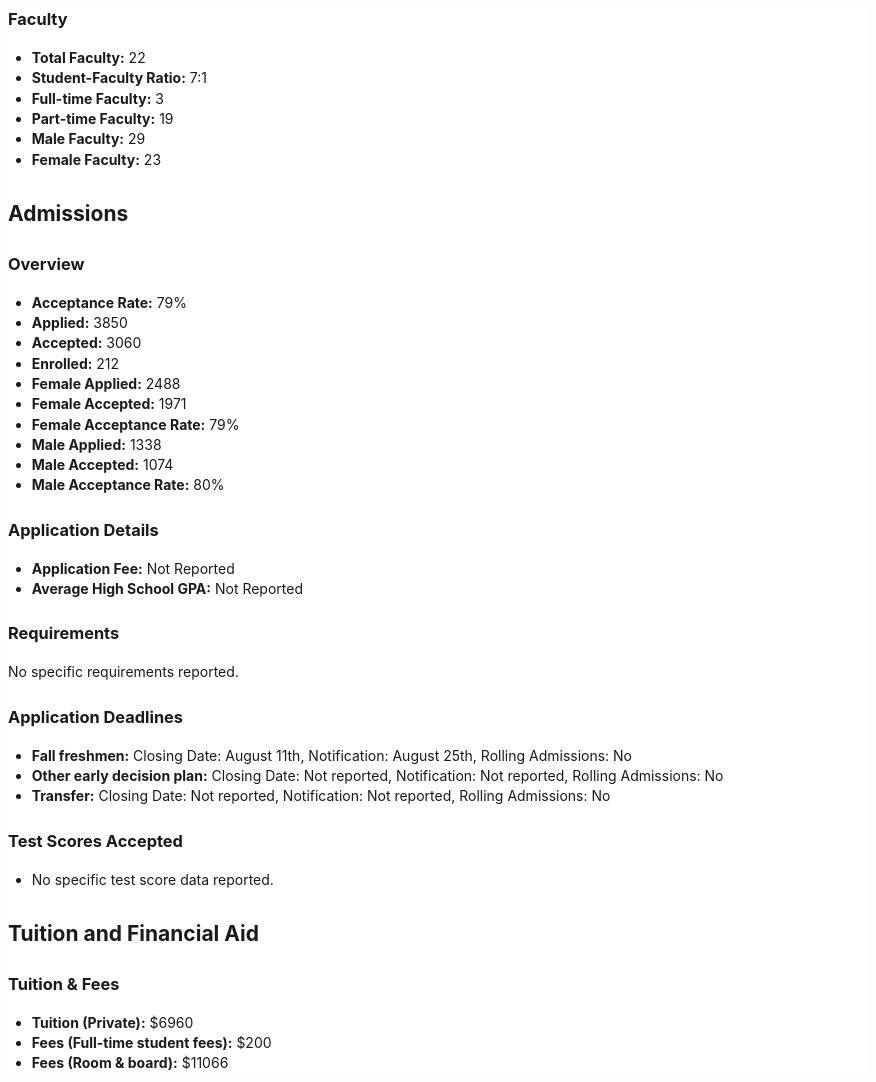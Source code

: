 ### Faculty

- **Total Faculty:** 22
- **Student-Faculty Ratio:** 7:1
- **Full-time Faculty:** 3
- **Part-time Faculty:** 19
- **Male Faculty:** 29
- **Female Faculty:** 23

## Admissions

### Overview

- **Acceptance Rate:** 79%
- **Applied:** 3850
- **Accepted:** 3060
- **Enrolled:** 212
- **Female Applied:** 2488
- **Female Accepted:** 1971
- **Female Acceptance Rate:** 79%
- **Male Applied:** 1338
- **Male Accepted:** 1074
- **Male Acceptance Rate:** 80%

### Application Details

- **Application Fee:** Not Reported
- **Average High School GPA:** Not Reported

### Requirements

No specific requirements reported.

### Application Deadlines

- **Fall freshmen:** Closing Date: August 11th, Notification: August 25th, Rolling Admissions: No
- **Other early decision plan:** Closing Date: Not reported, Notification: Not reported, Rolling Admissions: No
- **Transfer:** Closing Date: Not reported, Notification: Not reported, Rolling Admissions: No

### Test Scores Accepted

- No specific test score data reported.

## Tuition and Financial Aid

### Tuition & Fees

- **Tuition (Private):** $6960
- **Fees (Full-time student fees):** $200
- **Fees (Room & board):** $11066
